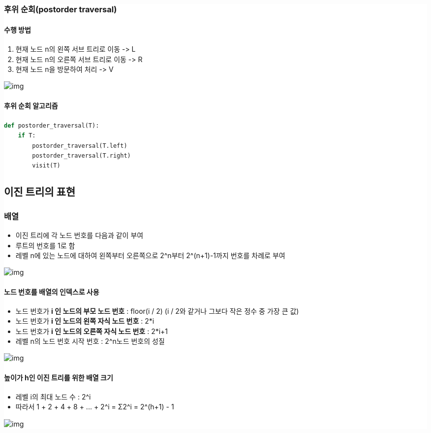 

### 후위 순회(postorder traversal)

#### 수행 방법

1. 현재 노드 n의 왼쪽 서브 트리로 이동 -> L
2. 현재 노드 n의 오른쪽 서브 트리로 이동 -> R
3. 현재 노드 n을 방문하여 처리 -> V

![img](https://blog.kakaocdn.net/dn/b3rRr5/btq1WOr7GRP/5kvk2kaw1yyJnji7Hp9yHK/img.png)



#### 후위 순회 알고리즘

```python
def postorder_traversal(T):
    if T:
        postorder_traversal(T.left)
        postorder_traversal(T.right)
        visit(T)
```



## 이진 트리의 표현

### 배열

- 이진 트리에 각 노드 번호를 다음과 같이 부여
- 루트의 번호를 1로 함
- 레벨 n에 있는 노드에 대하여 왼쪽부터 오른쪽으로 2^n부터 2^(n+1)-1까지 번호를 차례로 부여

![img](https://blog.kakaocdn.net/dn/cMrZjo/btq15ZybGcn/Ybfs6rIGoTfRco3pJyvw3k/img.png)



#### 노드 번호를 배열의 인덱스로 사용

- 노드 번호가 **i 인 노드의 부모 노드 번호** : floor(i / 2) (i / 2와 같거나 그보다 작은 정수 중 가장 큰 값)
- 노드 번호가 **i 인 노드의 왼쪽 자식 노드 번호** : 2*i
- 노드 번호가 **i 인 노드의 오른쪽 자식 노드 번호** : 2*i+1
- 레벨 n의 노드 번호 시작 번호 : 2^n노드 번호의 성질

![img](https://blog.kakaocdn.net/dn/IJ4Mj/btq15ZybXzK/HA4KikQRrruJhjW8rHF0z1/img.png)



#### 높이가 h인 이진 트리를 위한 배열 크기

- 레벨 i의 최대 노드 수 : 2^i
- 따라서 1 + 2 + 4 + 8 + ... + 2^i = Σ2^i = 2^(h+1) - 1



![img](https://blog.kakaocdn.net/dn/bbxQhm/btq11LAJH7W/pXRU4B6Nou8VWtg0B5PhO1/img.png)
